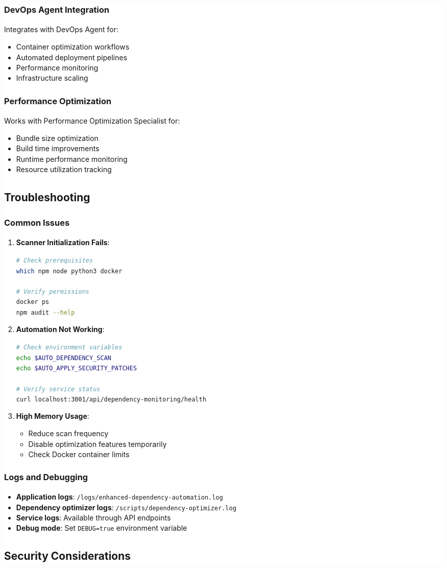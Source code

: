 ### DevOps Agent Integration

Integrates with DevOps Agent for:
- Container optimization workflows
- Automated deployment pipelines
- Performance monitoring
- Infrastructure scaling

### Performance Optimization

Works with Performance Optimization Specialist for:
- Bundle size optimization
- Build time improvements
- Runtime performance monitoring
- Resource utilization tracking

## Troubleshooting

### Common Issues

1. **Scanner Initialization Fails**:
   ```bash
   # Check prerequisites
   which npm node python3 docker
   
   # Verify permissions
   docker ps
   npm audit --help
   ```

2. **Automation Not Working**:
   ```bash
   # Check environment variables
   echo $AUTO_DEPENDENCY_SCAN
   echo $AUTO_APPLY_SECURITY_PATCHES
   
   # Verify service status
   curl localhost:3001/api/dependency-monitoring/health
   ```

3. **High Memory Usage**:
   - Reduce scan frequency
   - Disable optimization features temporarily
   - Check Docker container limits

### Logs and Debugging

- **Application logs**: `/logs/enhanced-dependency-automation.log`
- **Dependency optimizer logs**: `/scripts/dependency-optimizer.log`
- **Service logs**: Available through API endpoints
- **Debug mode**: Set `DEBUG=true` environment variable

## Security Considerations

